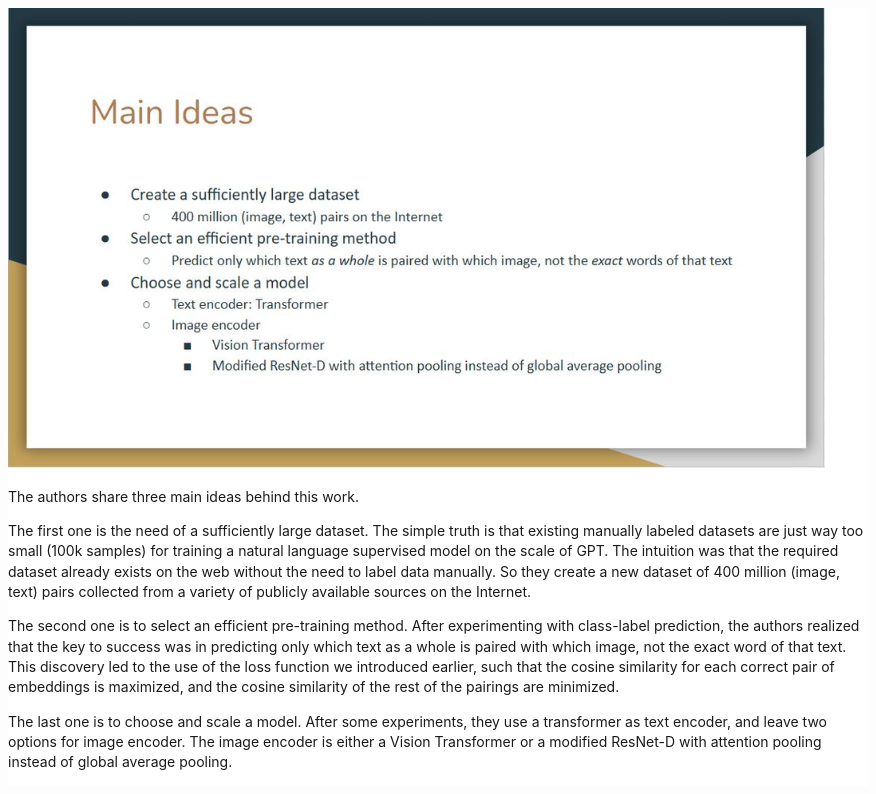   <td><img src="../images/week14/day2/Q.JPG" width="95%"></td>
</tr>
  <td colspan=1 align="center"><b></b></td>
</table>

The authors share three main ideas behind this work.

The first one is the need of a sufficiently large dataset. The simple truth is that existing manually labeled datasets are just way too small (100k samples) for training a natural language supervised model on the scale of GPT. The intuition was that the required dataset already exists on the web without the need to label data manually. So they create a new dataset of 400 million (image, text) pairs collected from a variety of publicly available sources on the Internet.

The second one is to select an efficient pre-training method. After experimenting with class-label prediction, the authors realized that the key to success was in predicting only which text as a whole is paired with which image, not the exact word of that text. This discovery led to the use of the loss function we introduced earlier, such that the cosine similarity for each correct pair of embeddings is maximized, and the cosine similarity of the rest of the pairings are minimized.

The last one is to choose and scale a model. After some experiments, they use a transformer as text encoder, and leave two options for image encoder. The image encoder is either a Vision Transformer or a modified ResNet-D with attention pooling instead of global average pooling.


<table><tr>